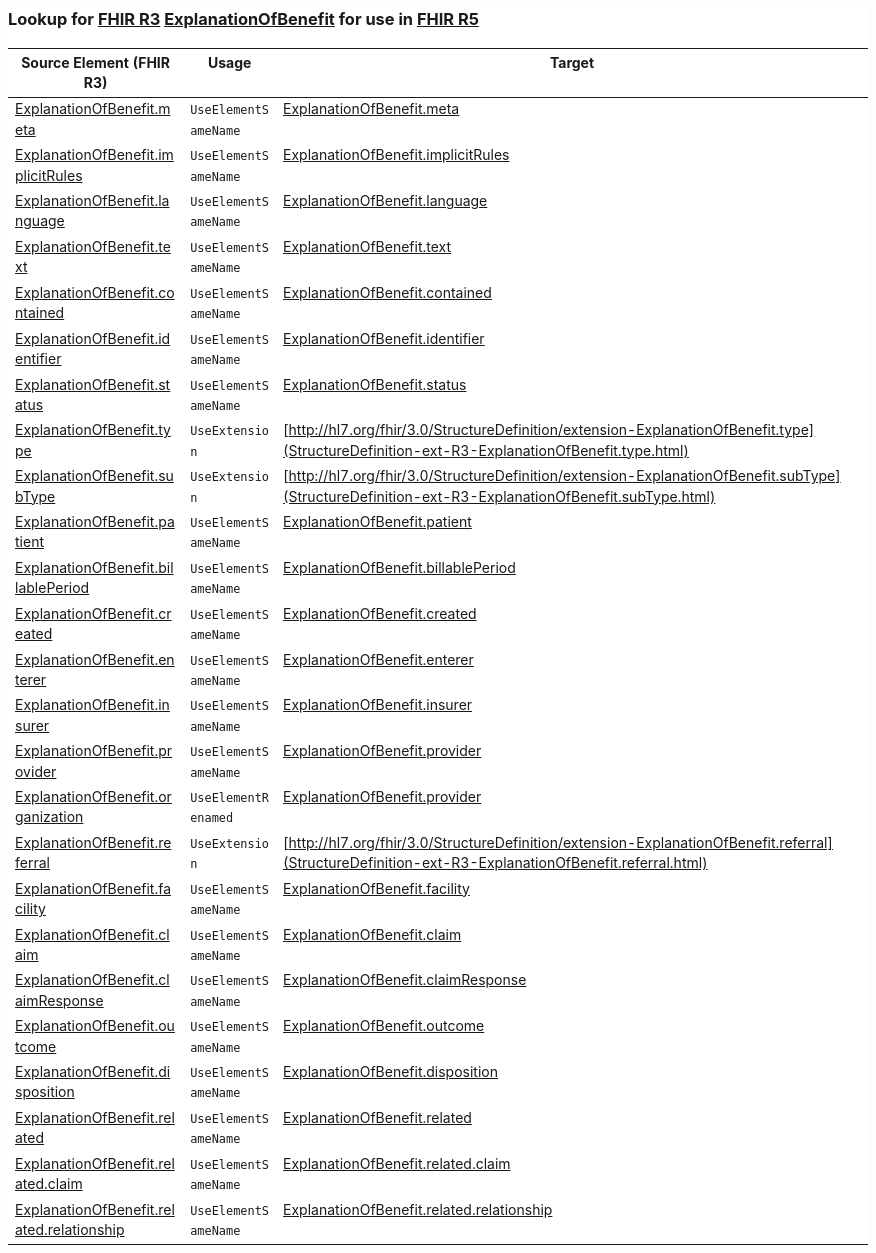 ### Lookup for [FHIR R3](https://hl7.org/fhir/STU3/) [ExplanationOfBenefit](https://hl7.org/fhir/STU3/ExplanationOfBenefit.html) for use in [FHIR R5](https://hl7.org/fhir/R5/)

| Source Element (FHIR R3) | Usage | Target |
| -------------- | ----- | ------ |
| [ExplanationOfBenefit.meta](https://hl7.org/fhir/STU3/ExplanationOfBenefit.html#resource) | `UseElementSameName` | [ExplanationOfBenefit.meta](https://hl7.org/fhir/R5/ExplanationOfBenefit.html#resource) |
| [ExplanationOfBenefit.implicitRules](https://hl7.org/fhir/STU3/ExplanationOfBenefit.html#resource) | `UseElementSameName` | [ExplanationOfBenefit.implicitRules](https://hl7.org/fhir/R5/ExplanationOfBenefit.html#resource) |
| [ExplanationOfBenefit.language](https://hl7.org/fhir/STU3/ExplanationOfBenefit.html#resource) | `UseElementSameName` | [ExplanationOfBenefit.language](https://hl7.org/fhir/R5/ExplanationOfBenefit.html#resource) |
| [ExplanationOfBenefit.text](https://hl7.org/fhir/STU3/ExplanationOfBenefit.html#resource) | `UseElementSameName` | [ExplanationOfBenefit.text](https://hl7.org/fhir/R5/ExplanationOfBenefit.html#resource) |
| [ExplanationOfBenefit.contained](https://hl7.org/fhir/STU3/ExplanationOfBenefit.html#resource) | `UseElementSameName` | [ExplanationOfBenefit.contained](https://hl7.org/fhir/R5/ExplanationOfBenefit.html#resource) |
| [ExplanationOfBenefit.identifier](https://hl7.org/fhir/STU3/ExplanationOfBenefit.html#resource) | `UseElementSameName` | [ExplanationOfBenefit.identifier](https://hl7.org/fhir/R5/ExplanationOfBenefit.html#resource) |
| [ExplanationOfBenefit.status](https://hl7.org/fhir/STU3/ExplanationOfBenefit.html#resource) | `UseElementSameName` | [ExplanationOfBenefit.status](https://hl7.org/fhir/R5/ExplanationOfBenefit.html#resource) |
| [ExplanationOfBenefit.type](https://hl7.org/fhir/STU3/ExplanationOfBenefit.html#resource) | `UseExtension` | [http://hl7.org/fhir/3.0/StructureDefinition/extension-ExplanationOfBenefit.type](StructureDefinition-ext-R3-ExplanationOfBenefit.type.html) |
| [ExplanationOfBenefit.subType](https://hl7.org/fhir/STU3/ExplanationOfBenefit.html#resource) | `UseExtension` | [http://hl7.org/fhir/3.0/StructureDefinition/extension-ExplanationOfBenefit.subType](StructureDefinition-ext-R3-ExplanationOfBenefit.subType.html) |
| [ExplanationOfBenefit.patient](https://hl7.org/fhir/STU3/ExplanationOfBenefit.html#resource) | `UseElementSameName` | [ExplanationOfBenefit.patient](https://hl7.org/fhir/R5/ExplanationOfBenefit.html#resource) |
| [ExplanationOfBenefit.billablePeriod](https://hl7.org/fhir/STU3/ExplanationOfBenefit.html#resource) | `UseElementSameName` | [ExplanationOfBenefit.billablePeriod](https://hl7.org/fhir/R5/ExplanationOfBenefit.html#resource) |
| [ExplanationOfBenefit.created](https://hl7.org/fhir/STU3/ExplanationOfBenefit.html#resource) | `UseElementSameName` | [ExplanationOfBenefit.created](https://hl7.org/fhir/R5/ExplanationOfBenefit.html#resource) |
| [ExplanationOfBenefit.enterer](https://hl7.org/fhir/STU3/ExplanationOfBenefit.html#resource) | `UseElementSameName` | [ExplanationOfBenefit.enterer](https://hl7.org/fhir/R5/ExplanationOfBenefit.html#resource) |
| [ExplanationOfBenefit.insurer](https://hl7.org/fhir/STU3/ExplanationOfBenefit.html#resource) | `UseElementSameName` | [ExplanationOfBenefit.insurer](https://hl7.org/fhir/R5/ExplanationOfBenefit.html#resource) |
| [ExplanationOfBenefit.provider](https://hl7.org/fhir/STU3/ExplanationOfBenefit.html#resource) | `UseElementSameName` | [ExplanationOfBenefit.provider](https://hl7.org/fhir/R5/ExplanationOfBenefit.html#resource) |
| [ExplanationOfBenefit.organization](https://hl7.org/fhir/STU3/ExplanationOfBenefit.html#resource) | `UseElementRenamed` | [ExplanationOfBenefit.provider](https://hl7.org/fhir/R5/ExplanationOfBenefit.html#resource) |
| [ExplanationOfBenefit.referral](https://hl7.org/fhir/STU3/ExplanationOfBenefit.html#resource) | `UseExtension` | [http://hl7.org/fhir/3.0/StructureDefinition/extension-ExplanationOfBenefit.referral](StructureDefinition-ext-R3-ExplanationOfBenefit.referral.html) |
| [ExplanationOfBenefit.facility](https://hl7.org/fhir/STU3/ExplanationOfBenefit.html#resource) | `UseElementSameName` | [ExplanationOfBenefit.facility](https://hl7.org/fhir/R5/ExplanationOfBenefit.html#resource) |
| [ExplanationOfBenefit.claim](https://hl7.org/fhir/STU3/ExplanationOfBenefit.html#resource) | `UseElementSameName` | [ExplanationOfBenefit.claim](https://hl7.org/fhir/R5/ExplanationOfBenefit.html#resource) |
| [ExplanationOfBenefit.claimResponse](https://hl7.org/fhir/STU3/ExplanationOfBenefit.html#resource) | `UseElementSameName` | [ExplanationOfBenefit.claimResponse](https://hl7.org/fhir/R5/ExplanationOfBenefit.html#resource) |
| [ExplanationOfBenefit.outcome](https://hl7.org/fhir/STU3/ExplanationOfBenefit.html#resource) | `UseElementSameName` | [ExplanationOfBenefit.outcome](https://hl7.org/fhir/R5/ExplanationOfBenefit.html#resource) |
| [ExplanationOfBenefit.disposition](https://hl7.org/fhir/STU3/ExplanationOfBenefit.html#resource) | `UseElementSameName` | [ExplanationOfBenefit.disposition](https://hl7.org/fhir/R5/ExplanationOfBenefit.html#resource) |
| [ExplanationOfBenefit.related](https://hl7.org/fhir/STU3/ExplanationOfBenefit.html#resource) | `UseElementSameName` | [ExplanationOfBenefit.related](https://hl7.org/fhir/R5/ExplanationOfBenefit.html#resource) |
| [ExplanationOfBenefit.related.claim](https://hl7.org/fhir/STU3/ExplanationOfBenefit.html#resource) | `UseElementSameName` | [ExplanationOfBenefit.related.claim](https://hl7.org/fhir/R5/ExplanationOfBenefit.html#resource) |
| [ExplanationOfBenefit.related.relationship](https://hl7.org/fhir/STU3/ExplanationOfBenefit.html#resource) | `UseElementSameName` | [ExplanationOfBenefit.related.relationship](https://hl7.org/fhir/R5/ExplanationOfBenefit.html#resource) |